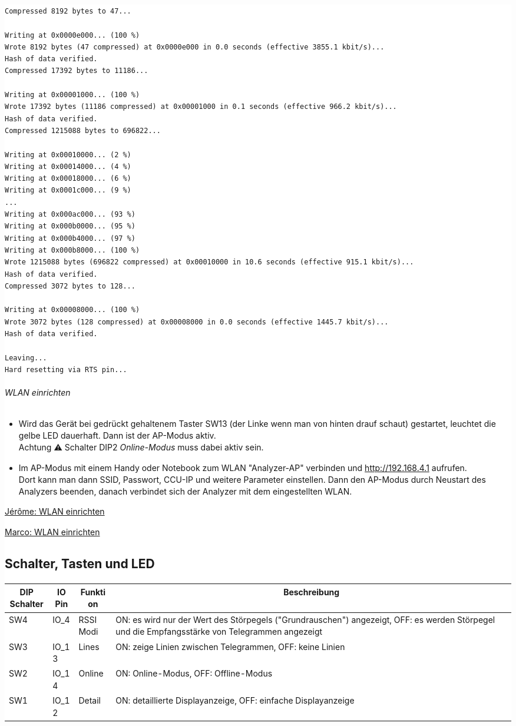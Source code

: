 ```
Compressed 8192 bytes to 47...

Writing at 0x0000e000... (100 %)
Wrote 8192 bytes (47 compressed) at 0x0000e000 in 0.0 seconds (effective 3855.1 kbit/s)...
Hash of data verified.
Compressed 17392 bytes to 11186...

Writing at 0x00001000... (100 %)
Wrote 17392 bytes (11186 compressed) at 0x00001000 in 0.1 seconds (effective 966.2 kbit/s)...
Hash of data verified.
Compressed 1215088 bytes to 696822...

Writing at 0x00010000... (2 %)
Writing at 0x00014000... (4 %)
Writing at 0x00018000... (6 %)
Writing at 0x0001c000... (9 %)
...
Writing at 0x000ac000... (93 %)
Writing at 0x000b0000... (95 %)
Writing at 0x000b4000... (97 %)
Writing at 0x000b8000... (100 %)
Wrote 1215088 bytes (696822 compressed) at 0x00010000 in 10.6 seconds (effective 915.1 kbit/s)...
Hash of data verified.
Compressed 3072 bytes to 128...

Writing at 0x00008000... (100 %)
Wrote 3072 bytes (128 compressed) at 0x00008000 in 0.0 seconds (effective 1445.7 kbit/s)...
Hash of data verified.

Leaving...
Hard resetting via RTS pin...
```

###### WLAN einrichten

- Wird das Gerät bei gedrückt gehaltenem Taster SW13 (der Linke wenn man von hinten drauf schaut) gestartet, leuchtet die gelbe LED dauerhaft. Dann ist der AP-Modus aktiv.<br>
Achtung :warning: Schalter DIP2 *Online-Modus* muss dabei aktiv sein.

- Im AP-Modus mit einem Handy oder Notebook zum WLAN "Analyzer-AP" verbinden und http://192.168.4.1 aufrufen.<br>
Dort kann man dann SSID, Passwort, CCU-IP und weitere Parameter einstellen. Dann den AP-Modus durch Neustart des Analyzers beenden, danach verbindet sich der Analyzer mit dem eingestellten WLAN.

[Jérôme: WLAN einrichten](https://github.com/jp112sdl/AskSinAnalyzer/wiki/WLAN)

[Marco: WLAN einrichten](https://github.com/stan23/myPCBs/wiki/AskSinAnalyzer%20Inbetriebnahme)


## Schalter, Tasten und LED

| DIP Schalter | IO Pin | Funktion | Beschreibung |
|--|--|--|--|
| SW4 | IO_4  | RSSI Modi | ON: es wird nur der Wert des Störpegels ("Grundrauschen") angezeigt, OFF: es werden Störpegel und die Empfangsstärke von Telegrammen angezeigt |
| SW3 | IO_13 | Lines     | ON: zeige Linien zwischen Telegrammen, OFF: keine Linien |
| SW2 | IO_14 | Online    | ON: Online-Modus, OFF: Offline-Modus |
| SW1 | IO_12 | Detail    | ON: detaillierte Displayanzeige, OFF: einfache Displayanzeige |
